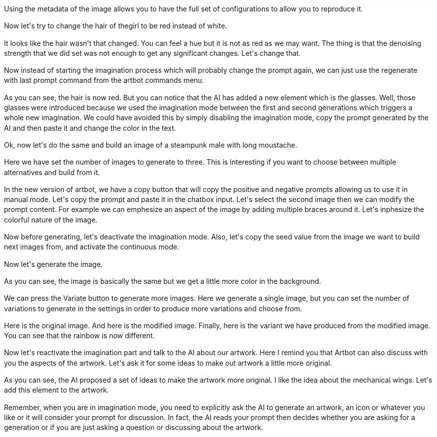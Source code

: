 Using the metadata of the image allows you to have the full set of configurations to allow you to reproduce it.

Now let's try to change the hair of thegirl to be red instead of white.

It looks like the hair wasn't that changed. You can feel a hue but it is not as red as we may want. The thing is that the denoising strength that we did set was not enough to get any significant changes. Let's change that.


Now instead of starting the imagination process which will probably change the prompt again, we can just use the regenerate with last prompt command from the artbot commands menu. 

As you can see, the hair is now red. But you can notice that the AI has added a new element which is the glasses. Well, those glasses were introduced because we used the imagination mode between the first and second generations which triggers a whole new imagination. We could have avoided this by simply disabling the imagination mode, copy the prompt generated by the AI and then paste it and change the color in the text.


Ok, now let's do the same and build an image of a steampunk male with long moustache.

Here we have set the number of images to generate to three. This is interesting if you want to choose between multiple alternatives and build from it.

In the new version of artbot, we have a copy button that will copy the positive and negative prompts allowing us to use it in manual mode. Let's copy the prompt and paste it in the chatbox input. Let's select the second image then we can modify the prompt content. For example we can emphesize an aspect of the image by adding multiple braces around it. Let's inphesize the colorful nature of the image.

Now before generating, let's deactivate the imagination mode.
Also, let's copy the seed value from the image we want to build next images from, and activate the continuous mode.


Now let's generate the image.

As you can see, the image is basically the same but we get a little more color in the background. 

We can press the Variate button to generate more images. Here we generate a single image, but you can set the number of variations to generate in the settings in order to produce more variations and choose from.


Here is the original image. And here is the modified image. Finally, here is the variant we have produced from the modified image. You can see that the rainbow is now different.


Now let's reactivate the imagination part and talk to the AI about our artwork. Here I remind you that Artbot can also discuss with you  the aspects of the artwork. Let's ask it for some ideas to make out artwork a little more original.

As you can see, the AI proposed a set of ideas to make the artwork more original. I like the idea about the mechanical wings. Let's add this element to the artwork.

Remember, when you are in imagination mode, you need to explicitly ask the AI to generate an artwork, an icon or whatever you like or it will consider your prompt for discussion. In fact, the AI reads your prompt then decides whether you are asking for a generation or if you are just asking a question or discussing about the artwork. 
